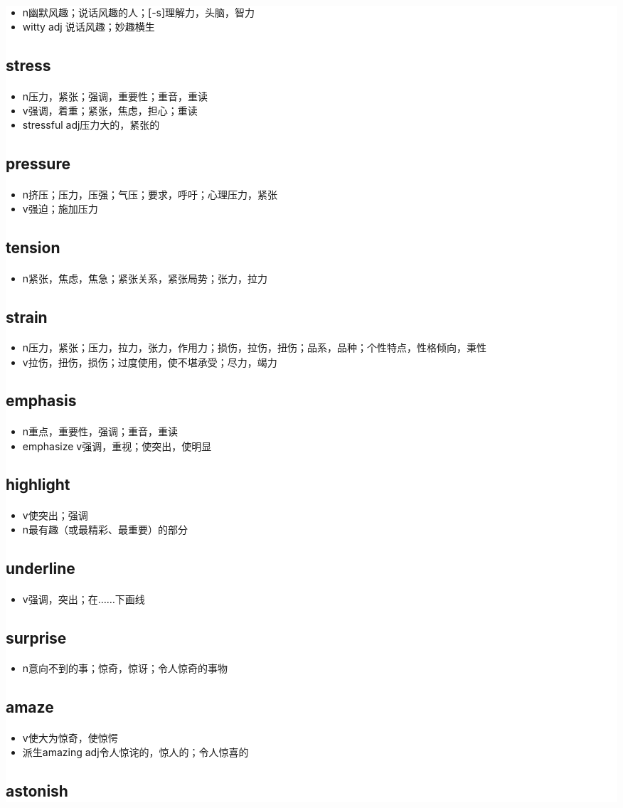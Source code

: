 

* n幽默风趣；说话风趣的人；[-s]理解力，头脑，智力
* witty adj 说话风趣；妙趣横生

## stress

* n压力，紧张；强调，重要性；重音，重读
* v强调，着重；紧张，焦虑，担心；重读
* stressful  adj压力大的，紧张的

## pressure

* n挤压；压力，压强；气压；要求，呼吁；心理压力，紧张
* v强迫；施加压力

## tension

* n紧张，焦虑，焦急；紧张关系，紧张局势；张力，拉力

## strain

* n压力，紧张；压力，拉力，张力，作用力；损伤，拉伤，扭伤；品系，品种；个性特点，性格倾向，秉性
* v拉伤，扭伤，损伤；过度使用，使不堪承受；尽力，竭力

## emphasis

* n重点，重要性，强调；重音，重读
* emphasize v强调，重视；使突出，使明显

## highlight

* v使突出；强调
* n最有趣（或最精彩、最重要）的部分

## underline

* v强调，突出；在……下画线

## surprise

* n意向不到的事；惊奇，惊讶；令人惊奇的事物

## amaze

* v使大为惊奇，使惊愕
* 派生amazing  adj令人惊诧的，惊人的；令人惊喜的

## astonish
